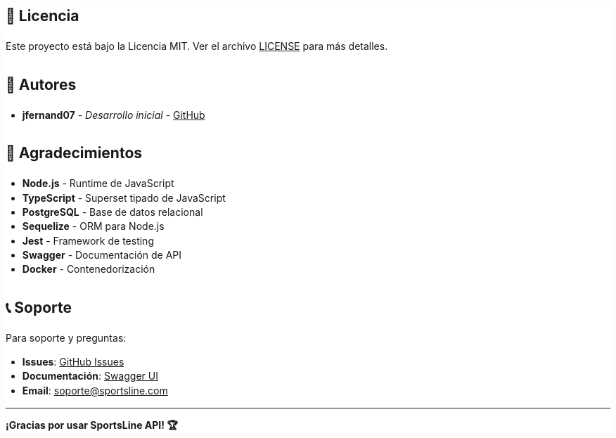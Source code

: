 ## 📄 Licencia

Este proyecto está bajo la Licencia MIT. Ver el archivo [LICENSE](LICENSE) para más detalles.

## 👥 Autores

- **jfernand07** - *Desarrollo inicial* - [GitHub](https://github.com/jfernand07)

## 🙏 Agradecimientos

- **Node.js** - Runtime de JavaScript
- **TypeScript** - Superset tipado de JavaScript
- **PostgreSQL** - Base de datos relacional
- **Sequelize** - ORM para Node.js
- **Jest** - Framework de testing
- **Swagger** - Documentación de API
- **Docker** - Contenedorización

## 📞 Soporte

Para soporte y preguntas:

- **Issues**: [GitHub Issues](https://github.com/jfernand07/Historia-de-usuario/issues)
- **Documentación**: [Swagger UI](http://localhost:3000/api-docs)
- **Email**: soporte@sportsline.com

---

**¡Gracias por usar SportsLine API! 🏆**